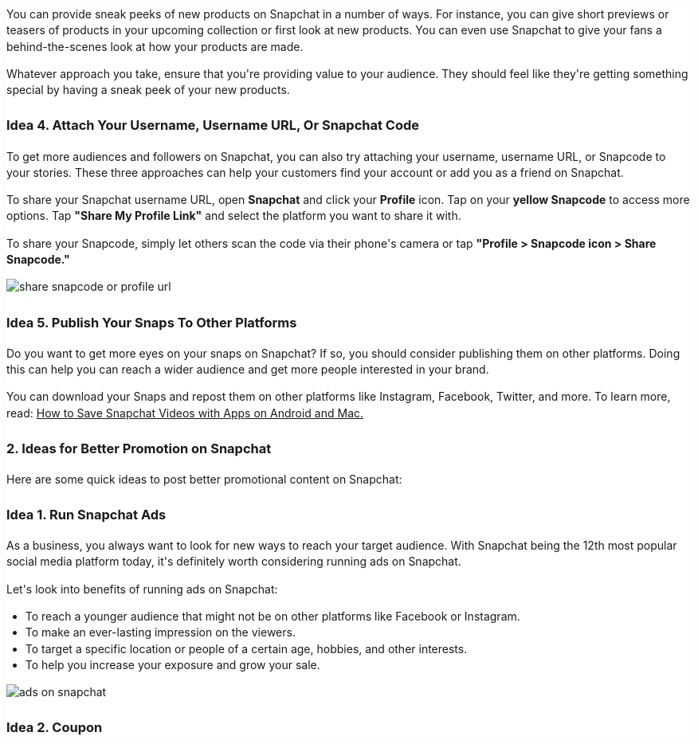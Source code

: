 You can provide sneak peeks of new products on Snapchat in a number of ways. For instance, you can give short previews or teasers of products in your upcoming collection or first look at new products. You can even use Snapchat to give your fans a behind-the-scenes look at how your products are made.

Whatever approach you take, ensure that you're providing value to your audience. They should feel like they're getting something special by having a sneak peek of your new products.

### Idea 4\. Attach Your Username, Username URL, Or Snapchat Code

To get more audiences and followers on Snapchat, you can also try attaching your username, username URL, or Snapcode to your stories. These three approaches can help your customers find your account or add you as a friend on Snapchat.

To share your Snapchat username URL, open **Snapchat** and click your **Profile** icon. Tap on your **yellow Snapcode** to access more options. Tap **"Share My Profile Link"** and select the platform you want to share it with.

To share your Snapcode, simply let others scan the code via their phone's camera or tap **"Profile > Snapcode icon > Share Snapcode."**

![share snapcode or profile url](https://images.wondershare.com/filmora/article-images/2022/11/share-snapcode-or-profile-url.jpg)

### Idea 5\. Publish Your Snaps To Other Platforms

Do you want to get more eyes on your snaps on Snapchat? If so, you should consider publishing them on other platforms. Doing this can help you can reach a wider audience and get more people interested in your brand.

You can download your Snaps and repost them on other platforms like Instagram, Facebook, Twitter, and more. To learn more, read: [How to Save Snapchat Videos with Apps on Android and Mac.](https://tools.techidaily.com/wondershare/filmora/download/)

### 2\. Ideas for Better Promotion on Snapchat

Here are some quick ideas to post better promotional content on Snapchat:

### Idea 1\. Run Snapchat Ads

As a business, you always want to look for new ways to reach your target audience. With Snapchat being the 12th most popular social media platform today, it's definitely worth considering running ads on Snapchat.

Let's look into benefits of running ads on Snapchat:

* To reach a younger audience that might not be on other platforms like Facebook or Instagram.
* To make an ever-lasting impression on the viewers.
* To target a specific location or people of a certain age, hobbies, and other interests.
* To help you increase your exposure and grow your sale.

![ads on snapchat](https://images.wondershare.com/filmora/article-images/2022/11/ads-on-snapchat.jpg)

### Idea 2\. Coupon
